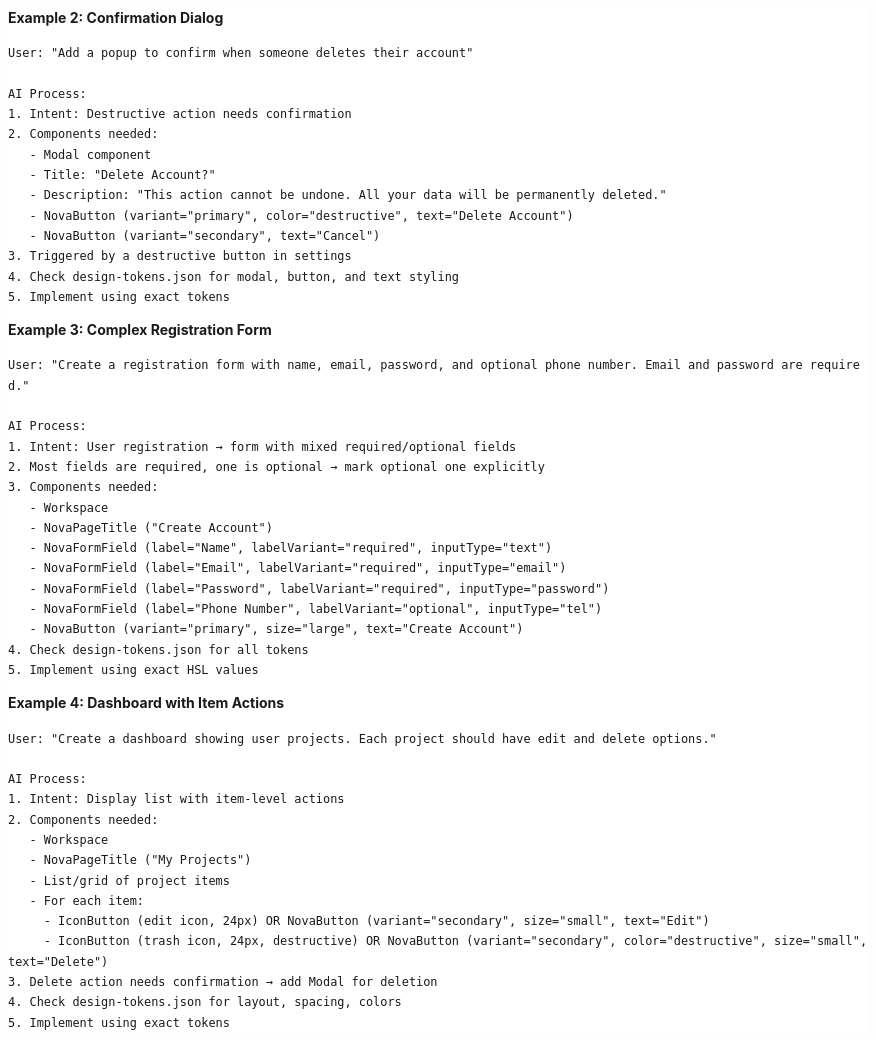 **Example 2: Confirmation Dialog**
```
User: "Add a popup to confirm when someone deletes their account"

AI Process:
1. Intent: Destructive action needs confirmation
2. Components needed:
   - Modal component
   - Title: "Delete Account?"
   - Description: "This action cannot be undone. All your data will be permanently deleted."
   - NovaButton (variant="primary", color="destructive", text="Delete Account")
   - NovaButton (variant="secondary", text="Cancel")
3. Triggered by a destructive button in settings
4. Check design-tokens.json for modal, button, and text styling
5. Implement using exact tokens
```

**Example 3: Complex Registration Form**
```
User: "Create a registration form with name, email, password, and optional phone number. Email and password are required."

AI Process:
1. Intent: User registration → form with mixed required/optional fields
2. Most fields are required, one is optional → mark optional one explicitly
3. Components needed:
   - Workspace
   - NovaPageTitle ("Create Account")
   - NovaFormField (label="Name", labelVariant="required", inputType="text")
   - NovaFormField (label="Email", labelVariant="required", inputType="email")
   - NovaFormField (label="Password", labelVariant="required", inputType="password")
   - NovaFormField (label="Phone Number", labelVariant="optional", inputType="tel")
   - NovaButton (variant="primary", size="large", text="Create Account")
4. Check design-tokens.json for all tokens
5. Implement using exact HSL values
```

**Example 4: Dashboard with Item Actions**
```
User: "Create a dashboard showing user projects. Each project should have edit and delete options."

AI Process:
1. Intent: Display list with item-level actions
2. Components needed:
   - Workspace
   - NovaPageTitle ("My Projects")
   - List/grid of project items
   - For each item:
     - IconButton (edit icon, 24px) OR NovaButton (variant="secondary", size="small", text="Edit")
     - IconButton (trash icon, 24px, destructive) OR NovaButton (variant="secondary", color="destructive", size="small", text="Delete")
3. Delete action needs confirmation → add Modal for deletion
4. Check design-tokens.json for layout, spacing, colors
5. Implement using exact tokens
```
